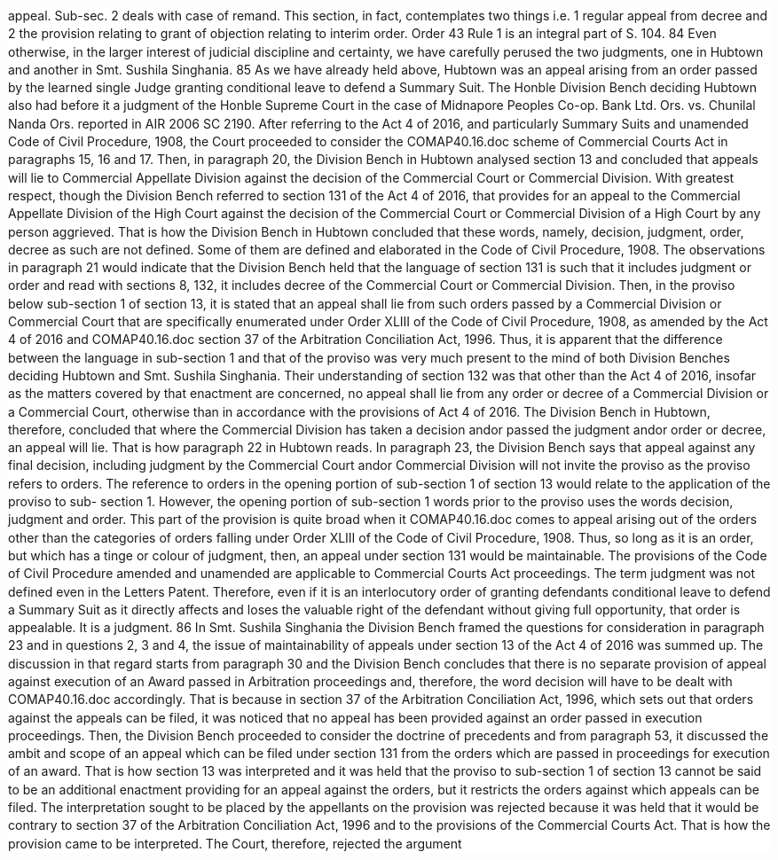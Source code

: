 appeal. Sub-sec. 2 deals with case of remand. This section, in fact, contemplates two things i.e. 1 regular appeal from decree and 2 the provision relating to grant of objection relating to interim order. Order 43 Rule 1 is an integral part of S. 104. 84 Even otherwise, in the larger interest of judicial discipline and certainty, we have carefully perused the two judgments, one in Hubtown and another in Smt. Sushila Singhania. 85 As we have already held above, Hubtown was an appeal arising from an order passed by the learned single Judge granting conditional leave to defend a Summary Suit. The Honble Division Bench deciding Hubtown also had before it a judgment of the Honble Supreme Court in the case of Midnapore Peoples Co-op. Bank Ltd.  Ors. vs. Chunilal Nanda  Ors. reported in AIR 2006 SC 2190. After referring to the Act 4 of 2016, and particularly Summary Suits and unamended Code of Civil Procedure, 1908, the Court proceeded to consider the COMAP40.16.doc scheme of Commercial Courts Act in paragraphs 15, 16 and 17. Then, in paragraph 20, the Division Bench in Hubtown analysed section 13 and concluded that appeals will lie to Commercial Appellate Division against the decision of the Commercial Court or Commercial Division. With greatest respect, though the Division Bench referred to section 131 of the Act 4 of 2016, that provides for an appeal to the Commercial Appellate Division of the High Court against the decision of the Commercial Court or Commercial Division of a High Court by any person aggrieved. That is how the Division Bench in Hubtown concluded that these words, namely, decision, judgment, order, decree as such are not defined. Some of them are defined and elaborated in the Code of Civil Procedure, 1908. The observations in paragraph 21 would indicate that the Division Bench held that the language of section 131 is such that it includes judgment or order and read with sections 8, 132, it includes decree of the Commercial Court or Commercial Division. Then, in the proviso below sub-section 1 of section 13, it is stated that an appeal shall lie from such orders passed by a Commercial Division or Commercial Court that are specifically enumerated under Order XLIII of the Code of Civil Procedure, 1908, as amended by the Act 4 of 2016 and COMAP40.16.doc section 37 of the Arbitration  Conciliation Act, 1996. Thus, it is apparent that the difference between the language in sub-section 1 and that of the proviso was very much present to the mind of both Division Benches deciding Hubtown and Smt. Sushila Singhania. Their understanding of section 132 was that other than the Act 4 of 2016, insofar as the matters covered by that enactment are concerned, no appeal shall lie from any order or decree of a Commercial Division or a Commercial Court, otherwise than in accordance with the provisions of Act 4 of 2016. The Division Bench in Hubtown, therefore, concluded that where the Commercial Division has taken a decision andor passed the judgment andor order or decree, an appeal will lie. That is how paragraph 22 in Hubtown reads. In paragraph 23, the Division Bench says that appeal against any final decision, including judgment by the Commercial Court andor Commercial Division will not invite the proviso as the proviso refers to orders. The reference to orders in the opening portion of sub-section 1 of section 13 would relate to the application of the proviso to sub- section 1. However, the opening portion of sub-section 1 words prior to the proviso uses the words decision, judgment and order. This part of the provision is quite broad when it COMAP40.16.doc comes to appeal arising out of the orders other than the categories of orders falling under Order XLIII of the Code of Civil Procedure, 1908. Thus, so long as it is an order, but which has a tinge or colour of judgment, then, an appeal under section 131 would be maintainable. The provisions of the Code of Civil Procedure amended and unamended are applicable to Commercial Courts Act proceedings. The term judgment was not defined even in the Letters Patent. Therefore, even if it is an interlocutory order of granting defendants conditional leave to defend a Summary Suit as it directly affects and loses the valuable right of the defendant without giving full opportunity, that order is appealable. It is a judgment. 86 In Smt. Sushila Singhania the Division Bench framed the questions for consideration in paragraph 23 and in questions 2, 3 and 4, the issue of maintainability of appeals under section 13 of the Act 4 of 2016 was summed up. The discussion in that regard starts from paragraph 30 and the Division Bench concludes that there is no separate provision of appeal against execution of an Award passed in Arbitration proceedings and, therefore, the word decision will have to be dealt with COMAP40.16.doc accordingly. That is because in section 37 of the Arbitration  Conciliation Act, 1996, which sets out that orders against the appeals can be filed, it was noticed that no appeal has been provided against an order passed in execution proceedings. Then, the Division Bench proceeded to consider the doctrine of precedents and from paragraph 53, it discussed the ambit and scope of an appeal which can be filed under section 131 from the orders which are passed in proceedings for execution of an award. That is how section 13 was interpreted and it was held that the proviso to sub-section 1 of section 13 cannot be said to be an additional enactment providing for an appeal against the orders, but it restricts the orders against which appeals can be filed. The interpretation sought to be placed by the appellants on the provision was rejected because it was held that it would be contrary to section 37 of the Arbitration  Conciliation Act, 1996 and to the provisions of the Commercial Courts Act. That is how the provision came to be interpreted. The Court, therefore, rejected the argument